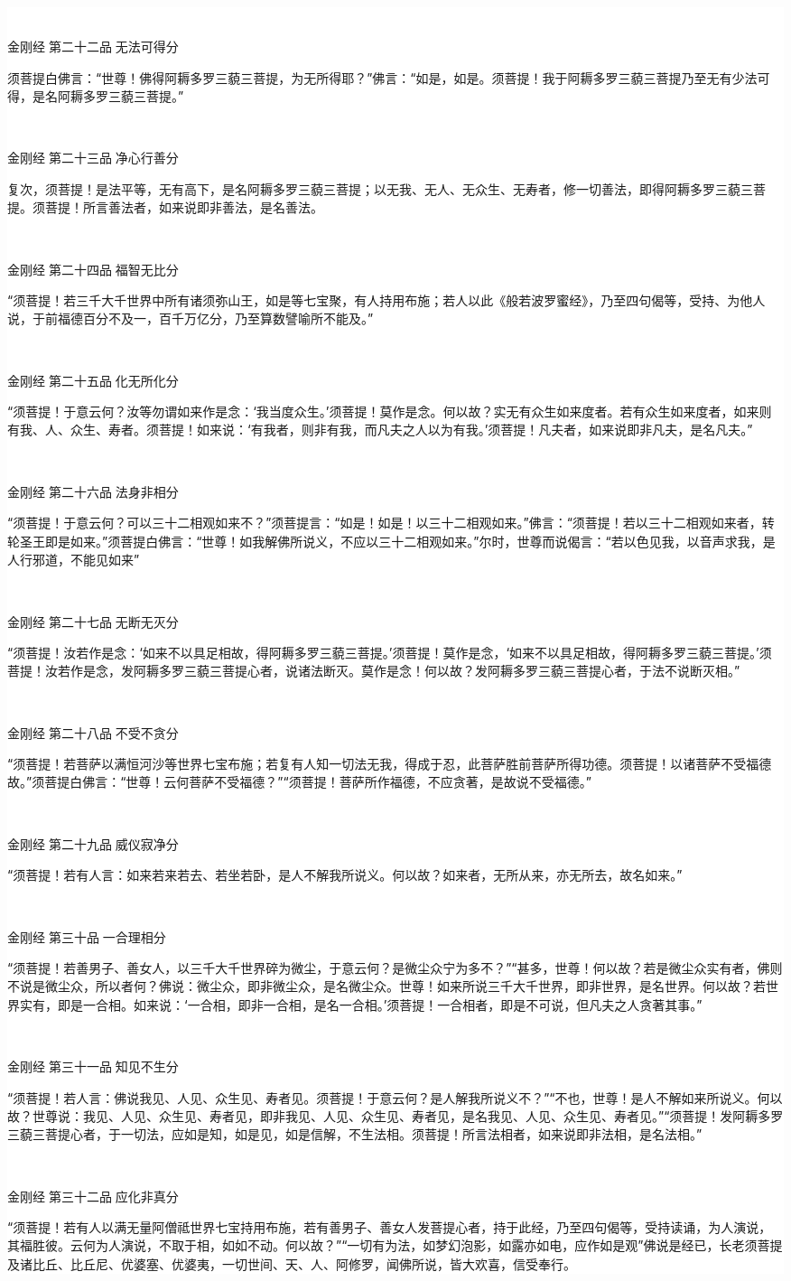 　

金刚经 第二十二品 无法可得分

须菩提白佛言：“世尊！佛得阿耨多罗三藐三菩提，为无所得耶？”佛言：“如是，如是。须菩提！我于阿耨多罗三藐三菩提乃至无有少法可得，是名阿耨多罗三藐三菩提。”

　

金刚经 第二十三品 净心行善分

复次，须菩提！是法平等，无有高下，是名阿耨多罗三藐三菩提；以无我、无人、无众生、无寿者，修一切善法，即得阿耨多罗三藐三菩提。须菩提！所言善法者，如来说即非善法，是名善法。

　

金刚经 第二十四品 福智无比分

“须菩提！若三千大千世界中所有诸须弥山王，如是等七宝聚，有人持用布施；若人以此《般若波罗蜜经》，乃至四句偈等，受持、为他人说，于前福德百分不及一，百千万亿分，乃至算数譬喻所不能及。”

　

金刚经 第二十五品 化无所化分

“须菩提！于意云何？汝等勿谓如来作是念：‘我当度众生。’须菩提！莫作是念。何以故？实无有众生如来度者。若有众生如来度者，如来则有我、人、众生、寿者。须菩提！如来说：‘有我者，则非有我，而凡夫之人以为有我。’须菩提！凡夫者，如来说即非凡夫，是名凡夫。”

　

金刚经 第二十六品 法身非相分

“须菩提！于意云何？可以三十二相观如来不？”须菩提言：“如是！如是！以三十二相观如来。”佛言：“须菩提！若以三十二相观如来者，转轮圣王即是如来。”须菩提白佛言：“世尊！如我解佛所说义，不应以三十二相观如来。”尔时，世尊而说偈言：“若以色见我，以音声求我，是人行邪道，不能见如来”

　

金刚经 第二十七品 无断无灭分

“须菩提！汝若作是念：‘如来不以具足相故，得阿耨多罗三藐三菩提。’须菩提！莫作是念，‘如来不以具足相故，得阿耨多罗三藐三菩提。’须菩提！汝若作是念，发阿耨多罗三藐三菩提心者，说诸法断灭。莫作是念！何以故？发阿耨多罗三藐三菩提心者，于法不说断灭相。”

　

金刚经 第二十八品 不受不贪分

“须菩提！若菩萨以满恒河沙等世界七宝布施；若复有人知一切法无我，得成于忍，此菩萨胜前菩萨所得功德。须菩提！以诸菩萨不受福德故。”须菩提白佛言：“世尊！云何菩萨不受福德？”“须菩提！菩萨所作福德，不应贪著，是故说不受福德。”

　

金刚经 第二十九品 威仪寂净分

“须菩提！若有人言：如来若来若去、若坐若卧，是人不解我所说义。何以故？如来者，无所从来，亦无所去，故名如来。”

　

金刚经 第三十品 一合理相分

“须菩提！若善男子、善女人，以三千大千世界碎为微尘，于意云何？是微尘众宁为多不？”“甚多，世尊！何以故？若是微尘众实有者，佛则不说是微尘众，所以者何？佛说：微尘众，即非微尘众，是名微尘众。世尊！如来所说三千大千世界，即非世界，是名世界。何以故？若世界实有，即是一合相。如来说：‘一合相，即非一合相，是名一合相。’须菩提！一合相者，即是不可说，但凡夫之人贪著其事。”

　

金刚经 第三十一品 知见不生分

“须菩提！若人言：佛说我见、人见、众生见、寿者见。须菩提！于意云何？是人解我所说义不？”“不也，世尊！是人不解如来所说义。何以故？世尊说：我见、人见、众生见、寿者见，即非我见、人见、众生见、寿者见，是名我见、人见、众生见、寿者见。”“须菩提！发阿耨多罗三藐三菩提心者，于一切法，应如是知，如是见，如是信解，不生法相。须菩提！所言法相者，如来说即非法相，是名法相。”

　

金刚经 第三十二品 应化非真分

“须菩提！若有人以满无量阿僧祗世界七宝持用布施，若有善男子、善女人发菩提心者，持于此经，乃至四句偈等，受持读诵，为人演说，其福胜彼。云何为人演说，不取于相，如如不动。何以故？”“一切有为法，如梦幻泡影，如露亦如电，应作如是观”佛说是经已，长老须菩提及诸比丘、比丘尼、优婆塞、优婆夷，一切世间、天、人、阿修罗，闻佛所说，皆大欢喜，信受奉行。

